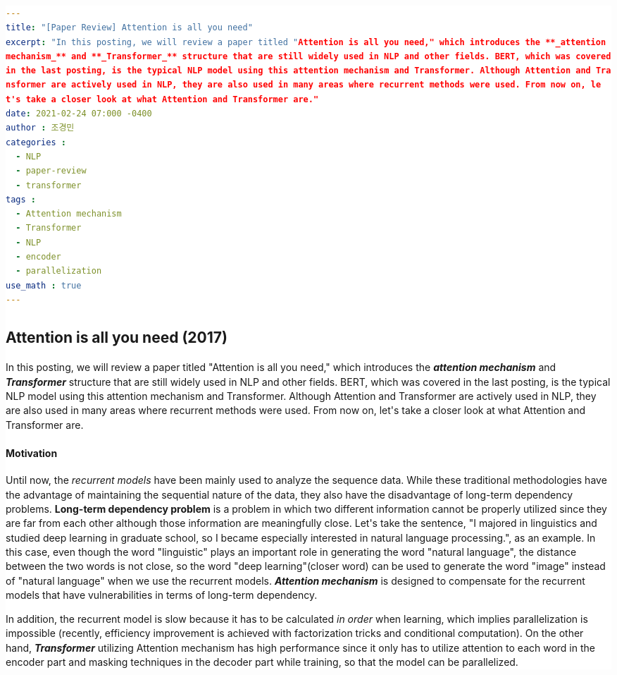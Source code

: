 ```yaml
---
title: "[Paper Review] Attention is all you need"
excerpt: "In this posting, we will review a paper titled "Attention is all you need," which introduces the **_attention mechanism_** and **_Transformer_** structure that are still widely used in NLP and other fields. BERT, which was covered in the last posting, is the typical NLP model using this attention mechanism and Transformer. Although Attention and Transformer are actively used in NLP, they are also used in many areas where recurrent methods were used. From now on, let's take a closer look at what Attention and Transformer are."
date: 2021-02-24 07:000 -0400
author : 조경민
categories :
  - NLP
  - paper-review
  - transformer
tags :
  - Attention mechanism
  - Transformer
  - NLP
  - encoder
  - parallelization
use_math : true
---
```


## **Attention is all you need** (2017)

In this posting, we will review a paper titled "Attention is all you need," which introduces the **_attention mechanism_** and **_Transformer_** structure that are still widely used in NLP and other fields. BERT, which was covered in the last posting, is the typical NLP model using this attention mechanism and Transformer. Although Attention and Transformer are actively used in NLP, they are also used in many areas where recurrent methods were used. From now on, let's take a closer look at what Attention and Transformer are.



#### Motivation

Until now, the _recurrent models_ have been mainly used to analyze the sequence data. While these traditional methodologies have the advantage of maintaining the sequential nature of the data, they also have the disadvantage of long-term dependency problems. **Long-term dependency problem** is a problem in which two different information cannot be properly utilized since they are far from each other although those information are meaningfully close. Let's take the sentence, "I majored in linguistics and studied deep learning in graduate school, so I became especially interested in natural language processing.", as an example. In this case, even though the word "linguistic" plays an important role in generating the word "natural language", the distance between the two words is not close, so the word "deep learning"(closer word) can be used to generate the word "image" instead of "natural language" when we use the recurrent models. **_Attention mechanism_** is designed to compensate for the recurrent models that have vulnerabilities in terms of long-term dependency.

In addition, the recurrent model is slow because it has to be calculated _in order_ when learning, which implies parallelization is impossible (recently, efficiency improvement is achieved with factorization tricks and conditional computation). On the other hand, **_Transformer_** utilizing Attention mechanism has high performance since it only has to utilize attention to each word in the encoder part and masking techniques in the decoder part while training, so that the model can be parallelized.
